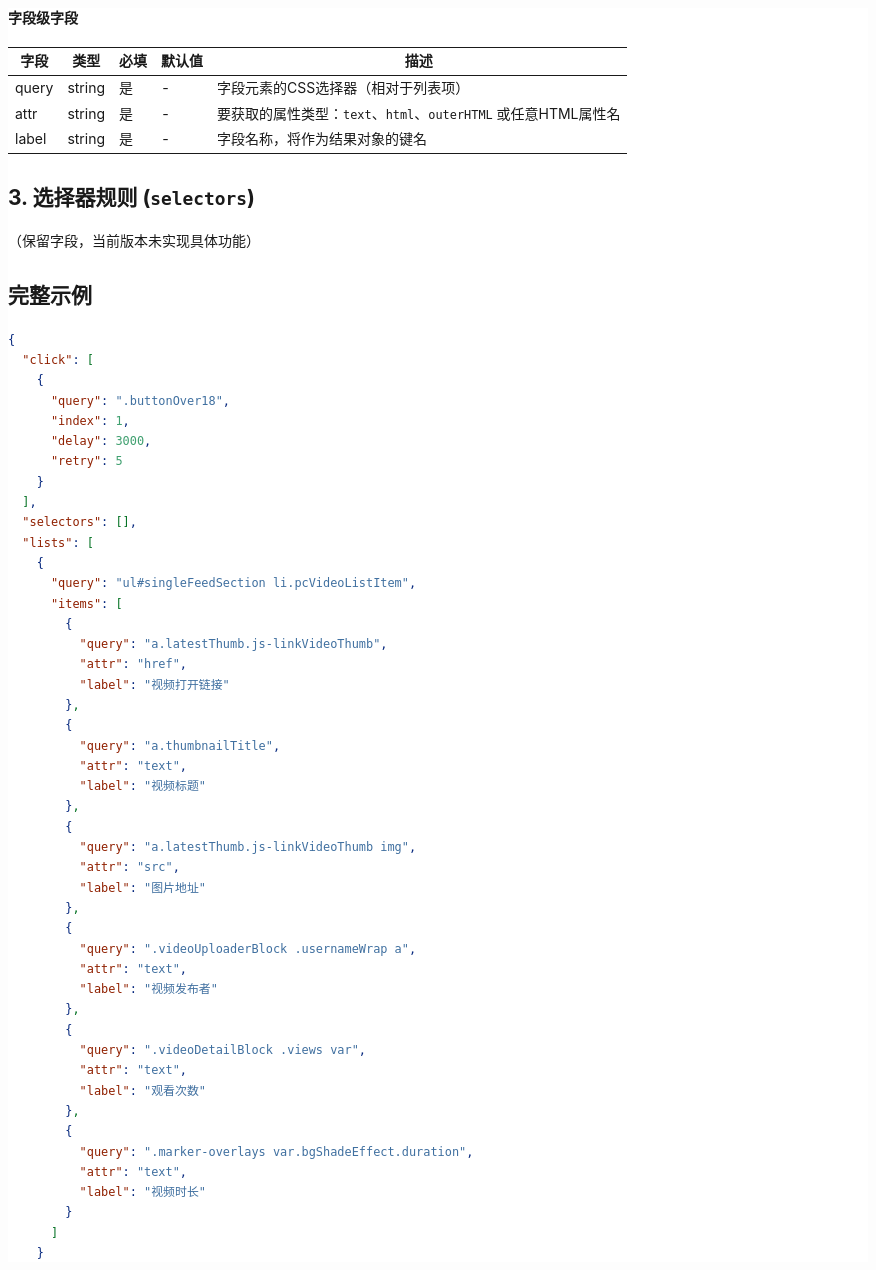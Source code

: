 #### 字段级字段

| 字段  | 类型   | 必填 | 默认值 | 描述                                                                 |
|-------|--------|------|--------|----------------------------------------------------------------------|
| query | string | 是   | -      | 字段元素的CSS选择器（相对于列表项）                                  |
| attr  | string | 是   | -      | 要获取的属性类型：`text`、`html`、`outerHTML` 或任意HTML属性名      |
| label | string | 是   | -      | 字段名称，将作为结果对象的键名                                       |

## 3. 选择器规则 (`selectors`)

（保留字段，当前版本未实现具体功能）

## 完整示例

```json
{
  "click": [
    {
      "query": ".buttonOver18",
      "index": 1,
      "delay": 3000,
      "retry": 5
    }
  ],
  "selectors": [],
  "lists": [
    {
      "query": "ul#singleFeedSection li.pcVideoListItem",
      "items": [
        {
          "query": "a.latestThumb.js-linkVideoThumb",
          "attr": "href",
          "label": "视频打开链接"
        },
        {
          "query": "a.thumbnailTitle",
          "attr": "text",
          "label": "视频标题"
        },
        {
          "query": "a.latestThumb.js-linkVideoThumb img",
          "attr": "src",
          "label": "图片地址"
        },
        {
          "query": ".videoUploaderBlock .usernameWrap a",
          "attr": "text",
          "label": "视频发布者"
        },
        {
          "query": ".videoDetailBlock .views var",
          "attr": "text",
          "label": "观看次数"
        },
        {
          "query": ".marker-overlays var.bgShadeEffect.duration",
          "attr": "text",
          "label": "视频时长"
        }
      ]
    }
```